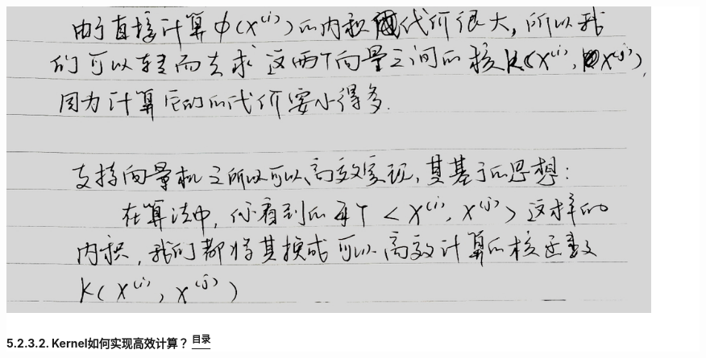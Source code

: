 <img src=/picture/Marchine-Learning-Stanford-AndrewNg-Note31-1.jpg width="800" />

<a name="kernel-how-to-be-effective"><h4>5.2.3.2. Kernel如何实现高效计算？ [<sup>目录</sup>](#content)</h4></a>

